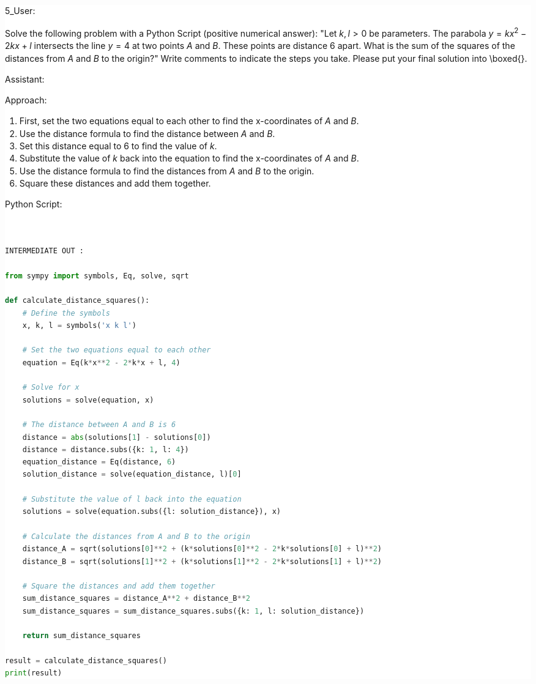 5_User:

Solve the following problem with a Python Script (positive numerical answer):
"Let $k, l > 0$ be parameters. The parabola $y = kx^2 - 2kx + l$ intersects the line $y = 4$ at two points $A$ and $B$. These points are distance 6 apart. What is the sum of the squares of the distances from $A$ and $B$ to the origin?"
Write comments to indicate the steps you take. Please put your final solution into \boxed{}.

Assistant:

Approach:



1. First, set the two equations equal to each other to find the x-coordinates of $A$ and $B$.
2. Use the distance formula to find the distance between $A$ and $B$.
3. Set this distance equal to 6 to find the value of $k$.
4. Substitute the value of $k$ back into the equation to find the x-coordinates of $A$ and $B$.
5. Use the distance formula to find the distances from $A$ and $B$ to the origin.
6. Square these distances and add them together.

Python Script:

```python


INTERMEDIATE OUT :

from sympy import symbols, Eq, solve, sqrt

def calculate_distance_squares():
    # Define the symbols
    x, k, l = symbols('x k l')

    # Set the two equations equal to each other
    equation = Eq(k*x**2 - 2*k*x + l, 4)

    # Solve for x
    solutions = solve(equation, x)

    # The distance between A and B is 6
    distance = abs(solutions[1] - solutions[0])
    distance = distance.subs({k: 1, l: 4})
    equation_distance = Eq(distance, 6)
    solution_distance = solve(equation_distance, l)[0]

    # Substitute the value of l back into the equation
    solutions = solve(equation.subs({l: solution_distance}), x)

    # Calculate the distances from A and B to the origin
    distance_A = sqrt(solutions[0]**2 + (k*solutions[0]**2 - 2*k*solutions[0] + l)**2)
    distance_B = sqrt(solutions[1]**2 + (k*solutions[1]**2 - 2*k*solutions[1] + l)**2)

    # Square the distances and add them together
    sum_distance_squares = distance_A**2 + distance_B**2
    sum_distance_squares = sum_distance_squares.subs({k: 1, l: solution_distance})

    return sum_distance_squares

result = calculate_distance_squares()
print(result)
```
